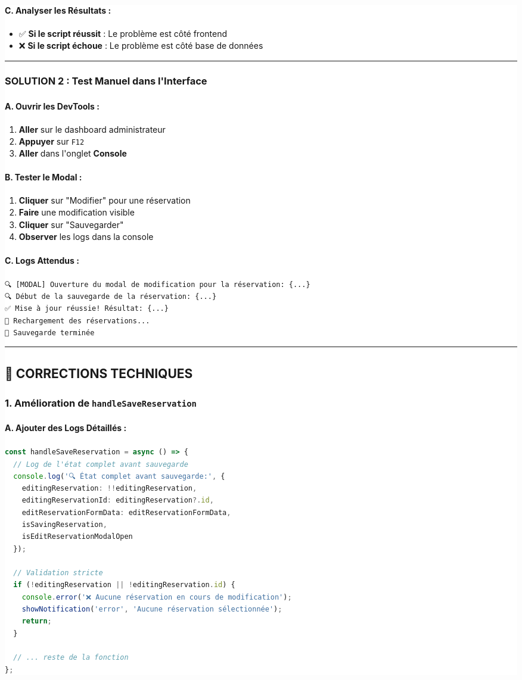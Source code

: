 #### **C. Analyser les Résultats :**
- ✅ **Si le script réussit** : Le problème est côté frontend
- ❌ **Si le script échoue** : Le problème est côté base de données

---

### **SOLUTION 2 : Test Manuel dans l'Interface**

#### **A. Ouvrir les DevTools :**
1. **Aller** sur le dashboard administrateur
2. **Appuyer** sur `F12`
3. **Aller** dans l'onglet **Console**

#### **B. Tester le Modal :**
1. **Cliquer** sur "Modifier" pour une réservation
2. **Faire** une modification visible
3. **Cliquer** sur "Sauvegarder"
4. **Observer** les logs dans la console

#### **C. Logs Attendus :**
```
🔍 [MODAL] Ouverture du modal de modification pour la réservation: {...}
🔍 Début de la sauvegarde de la réservation: {...}
✅ Mise à jour réussie! Résultat: {...}
🔄 Rechargement des réservations...
🏁 Sauvegarde terminée
```

---

## 🔧 **CORRECTIONS TECHNIQUES**

### **1. Amélioration de `handleSaveReservation`**

#### **A. Ajouter des Logs Détaillés :**
```typescript
const handleSaveReservation = async () => {
  // Log de l'état complet avant sauvegarde
  console.log('🔍 État complet avant sauvegarde:', {
    editingReservation: !!editingReservation,
    editingReservationId: editingReservation?.id,
    editReservationFormData: editReservationFormData,
    isSavingReservation,
    isEditReservationModalOpen
  });
  
  // Validation stricte
  if (!editingReservation || !editingReservation.id) {
    console.error('❌ Aucune réservation en cours de modification');
    showNotification('error', 'Aucune réservation sélectionnée');
    return;
  }
  
  // ... reste de la fonction
};
```

